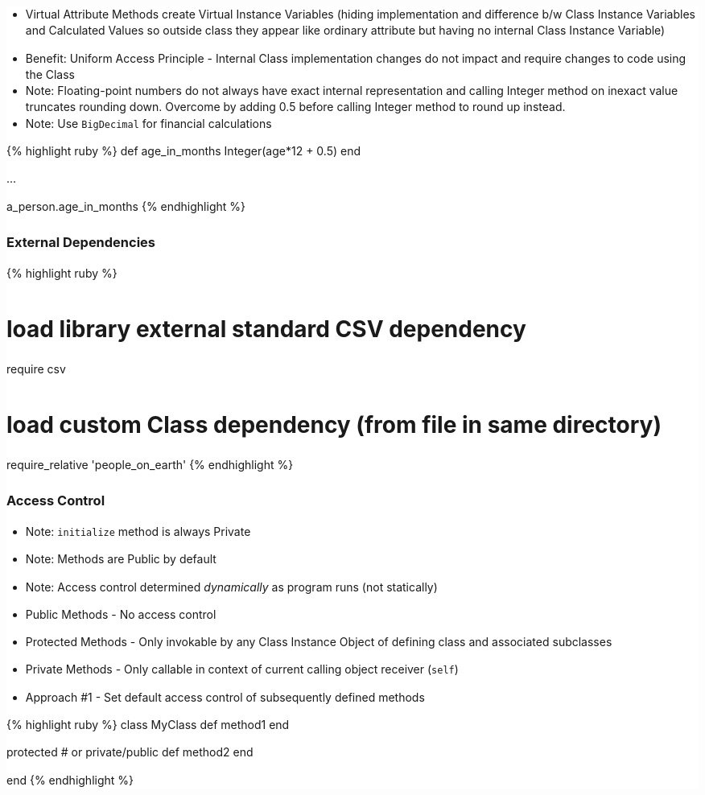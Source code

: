 * Virtual Attribute Methods create Virtual Instance Variables (hiding implementation and difference b/w Class Instance Variables
and Calculated Values so outside class they appear like ordinary attribute but having no internal Class Instance Variable)
- Benefit: Uniform Access Principle - Internal Class implementation changes do not impact and require changes to code using the Class
- Note: Floating-point numbers do not always have exact internal representation and calling Integer method on inexact value truncates rounding down.
Overcome by adding 0.5 before calling Integer method to round up instead.
- Note: Use `BigDecimal` for financial calculations

{% highlight ruby %}
def age_in_months
  Integer(age*12 + 0.5)
end

...

a_person.age_in_months
{% endhighlight %}

### External Dependencies

{% highlight ruby %}
# load library external standard CSV dependency
require csv

# load custom Class dependency (from file in same directory)
require_relative 'people_on_earth'
{% endhighlight %}

### Access Control

* Note: `initialize` method is always Private
* Note: Methods are Public by default
* Note: Access control determined *dynamically* as program runs (not statically)

* Public Methods - No access control
* Protected Methods - Only invokable by any Class Instance Object of defining class and associated subclasses
* Private Methods - Only callable in context of current calling object receiver (`self`)

* Approach #1 - Set default access control of subsequently defined methods

{% highlight ruby %}
class MyClass
  def method1
  end
  
protected # or private/public
  def method2
  end

end 
{% endhighlight %}
